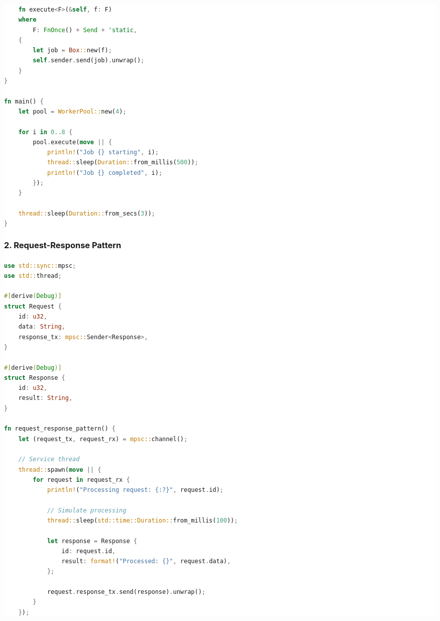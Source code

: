 ```rust
    fn execute<F>(&self, f: F) 
    where 
        F: FnOnce() + Send + 'static,
    {
        let job = Box::new(f);
        self.sender.send(job).unwrap();
    }
}

fn main() {
    let pool = WorkerPool::new(4);

    for i in 0..8 {
        pool.execute(move || {
            println!("Job {} starting", i);
            thread::sleep(Duration::from_millis(500));
            println!("Job {} completed", i);
        });
    }

    thread::sleep(Duration::from_secs(3));
}
```

### 2. Request-Response Pattern

```rust
use std::sync::mpsc;
use std::thread;

#[derive(Debug)]
struct Request {
    id: u32,
    data: String,
    response_tx: mpsc::Sender<Response>,
}

#[derive(Debug)]
struct Response {
    id: u32,
    result: String,
}

fn request_response_pattern() {
    let (request_tx, request_rx) = mpsc::channel();

    // Service thread
    thread::spawn(move || {
        for request in request_rx {
            println!("Processing request: {:?}", request.id);
            
            // Simulate processing
            thread::sleep(std::time::Duration::from_millis(100));
            
            let response = Response {
                id: request.id,
                result: format!("Processed: {}", request.data),
            };
            
            request.response_tx.send(response).unwrap();
        }
    });

```